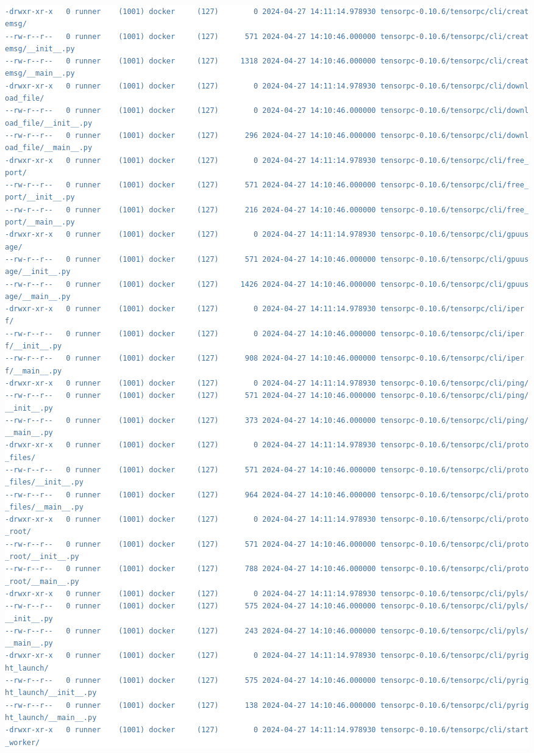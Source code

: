 ```diff
-drwxr-xr-x   0 runner    (1001) docker     (127)        0 2024-04-27 14:11:14.978930 tensorpc-0.10.6/tensorpc/cli/createmsg/
--rw-r--r--   0 runner    (1001) docker     (127)      571 2024-04-27 14:10:46.000000 tensorpc-0.10.6/tensorpc/cli/createmsg/__init__.py
--rw-r--r--   0 runner    (1001) docker     (127)     1318 2024-04-27 14:10:46.000000 tensorpc-0.10.6/tensorpc/cli/createmsg/__main__.py
-drwxr-xr-x   0 runner    (1001) docker     (127)        0 2024-04-27 14:11:14.978930 tensorpc-0.10.6/tensorpc/cli/download_file/
--rw-r--r--   0 runner    (1001) docker     (127)        0 2024-04-27 14:10:46.000000 tensorpc-0.10.6/tensorpc/cli/download_file/__init__.py
--rw-r--r--   0 runner    (1001) docker     (127)      296 2024-04-27 14:10:46.000000 tensorpc-0.10.6/tensorpc/cli/download_file/__main__.py
-drwxr-xr-x   0 runner    (1001) docker     (127)        0 2024-04-27 14:11:14.978930 tensorpc-0.10.6/tensorpc/cli/free_port/
--rw-r--r--   0 runner    (1001) docker     (127)      571 2024-04-27 14:10:46.000000 tensorpc-0.10.6/tensorpc/cli/free_port/__init__.py
--rw-r--r--   0 runner    (1001) docker     (127)      216 2024-04-27 14:10:46.000000 tensorpc-0.10.6/tensorpc/cli/free_port/__main__.py
-drwxr-xr-x   0 runner    (1001) docker     (127)        0 2024-04-27 14:11:14.978930 tensorpc-0.10.6/tensorpc/cli/gpuusage/
--rw-r--r--   0 runner    (1001) docker     (127)      571 2024-04-27 14:10:46.000000 tensorpc-0.10.6/tensorpc/cli/gpuusage/__init__.py
--rw-r--r--   0 runner    (1001) docker     (127)     1426 2024-04-27 14:10:46.000000 tensorpc-0.10.6/tensorpc/cli/gpuusage/__main__.py
-drwxr-xr-x   0 runner    (1001) docker     (127)        0 2024-04-27 14:11:14.978930 tensorpc-0.10.6/tensorpc/cli/iperf/
--rw-r--r--   0 runner    (1001) docker     (127)        0 2024-04-27 14:10:46.000000 tensorpc-0.10.6/tensorpc/cli/iperf/__init__.py
--rw-r--r--   0 runner    (1001) docker     (127)      908 2024-04-27 14:10:46.000000 tensorpc-0.10.6/tensorpc/cli/iperf/__main__.py
-drwxr-xr-x   0 runner    (1001) docker     (127)        0 2024-04-27 14:11:14.978930 tensorpc-0.10.6/tensorpc/cli/ping/
--rw-r--r--   0 runner    (1001) docker     (127)      571 2024-04-27 14:10:46.000000 tensorpc-0.10.6/tensorpc/cli/ping/__init__.py
--rw-r--r--   0 runner    (1001) docker     (127)      373 2024-04-27 14:10:46.000000 tensorpc-0.10.6/tensorpc/cli/ping/__main__.py
-drwxr-xr-x   0 runner    (1001) docker     (127)        0 2024-04-27 14:11:14.978930 tensorpc-0.10.6/tensorpc/cli/proto_files/
--rw-r--r--   0 runner    (1001) docker     (127)      571 2024-04-27 14:10:46.000000 tensorpc-0.10.6/tensorpc/cli/proto_files/__init__.py
--rw-r--r--   0 runner    (1001) docker     (127)      964 2024-04-27 14:10:46.000000 tensorpc-0.10.6/tensorpc/cli/proto_files/__main__.py
-drwxr-xr-x   0 runner    (1001) docker     (127)        0 2024-04-27 14:11:14.978930 tensorpc-0.10.6/tensorpc/cli/proto_root/
--rw-r--r--   0 runner    (1001) docker     (127)      571 2024-04-27 14:10:46.000000 tensorpc-0.10.6/tensorpc/cli/proto_root/__init__.py
--rw-r--r--   0 runner    (1001) docker     (127)      788 2024-04-27 14:10:46.000000 tensorpc-0.10.6/tensorpc/cli/proto_root/__main__.py
-drwxr-xr-x   0 runner    (1001) docker     (127)        0 2024-04-27 14:11:14.978930 tensorpc-0.10.6/tensorpc/cli/pyls/
--rw-r--r--   0 runner    (1001) docker     (127)      575 2024-04-27 14:10:46.000000 tensorpc-0.10.6/tensorpc/cli/pyls/__init__.py
--rw-r--r--   0 runner    (1001) docker     (127)      243 2024-04-27 14:10:46.000000 tensorpc-0.10.6/tensorpc/cli/pyls/__main__.py
-drwxr-xr-x   0 runner    (1001) docker     (127)        0 2024-04-27 14:11:14.978930 tensorpc-0.10.6/tensorpc/cli/pyright_launch/
--rw-r--r--   0 runner    (1001) docker     (127)      575 2024-04-27 14:10:46.000000 tensorpc-0.10.6/tensorpc/cli/pyright_launch/__init__.py
--rw-r--r--   0 runner    (1001) docker     (127)      138 2024-04-27 14:10:46.000000 tensorpc-0.10.6/tensorpc/cli/pyright_launch/__main__.py
-drwxr-xr-x   0 runner    (1001) docker     (127)        0 2024-04-27 14:11:14.978930 tensorpc-0.10.6/tensorpc/cli/start_worker/
```